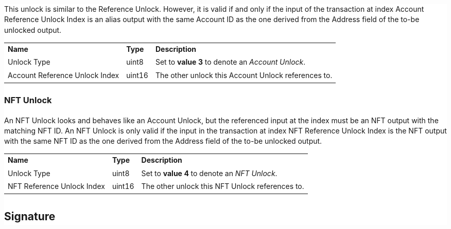 This unlock is similar to the Reference Unlock. However, it is valid if and only if the input of the transaction at index Account Reference Unlock Index is an alias output with the same Account ID as the one derived from the Address field of the to-be unlocked output.

 <table>
    <tr>
        <td><b>Name</b></td>
        <td><b>Type</b></td>
        <td><b>Description</b></td>
    </tr>
    <tr>
        <td>Unlock Type</td>
        <td>uint8</td>
        <td>
            Set to <strong>value 3</strong> to denote an <i>Account Unlock</i>.
        </td>
    </tr>
    <tr>
        <td>Account Reference Unlock Index</td>
        <td>uint16</td>
        <td>The other unlock this Account Unlock references to.</td>
    </tr>
</table>

### NFT Unlock

An NFT Unlock looks and behaves like an Account Unlock, but the referenced input at the index must be an NFT output with the matching NFT ID.
An NFT Unlock is only valid if the input in the transaction at index NFT Reference Unlock Index is the NFT output with the same NFT ID as the one derived from the Address field of the to-be unlocked output.

<table>
    <tr>
        <td><b>Name</b></td>
        <td><b>Type</b></td>
        <td><b>Description</b></td>
    </tr>
    <tr>
        <td>Unlock Type</td>
        <td>uint8</td>
        <td>
            Set to <strong>value 4</strong> to denote an <i>NFT Unlock</i>.
        </td>
    </tr>
    <tr>
        <td>NFT Reference Unlock Index</td>
        <td>uint16</td>
        <td>The other unlock this NFT Unlock references to.</td>
    </tr>
</table>

## Signature
